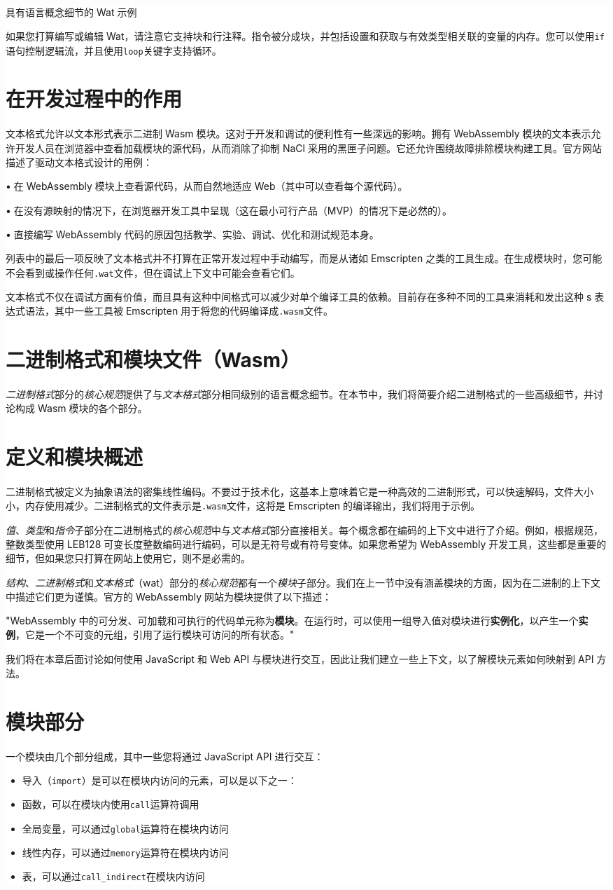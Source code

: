 具有语言概念细节的 Wat 示例

如果您打算编写或编辑 Wat，请注意它支持块和行注释。指令被分成块，并包括设置和获取与有效类型相关联的变量的内存。您可以使用`if`语句控制逻辑流，并且使用`loop`关键字支持循环。

# 在开发过程中的作用

文本格式允许以文本形式表示二进制 Wasm 模块。这对于开发和调试的便利性有一些深远的影响。拥有 WebAssembly 模块的文本表示允许开发人员在浏览器中查看加载模块的源代码，从而消除了抑制 NaCl 采用的黑匣子问题。它还允许围绕故障排除模块构建工具。官方网站描述了驱动文本格式设计的用例：

• 在 WebAssembly 模块上查看源代码，从而自然地适应 Web（其中可以查看每个源代码）。

• 在没有源映射的情况下，在浏览器开发工具中呈现（这在最小可行产品（MVP）的情况下是必然的）。

• 直接编写 WebAssembly 代码的原因包括教学、实验、调试、优化和测试规范本身。

列表中的最后一项反映了文本格式并不打算在正常开发过程中手动编写，而是从诸如 Emscripten 之类的工具生成。在生成模块时，您可能不会看到或操作任何`.wat`文件，但在调试上下文中可能会查看它们。

文本格式不仅在调试方面有价值，而且具有这种中间格式可以减少对单个编译工具的依赖。目前存在多种不同的工具来消耗和发出这种 s 表达式语法，其中一些工具被 Emscripten 用于将您的代码编译成`.wasm`文件。

# 二进制格式和模块文件（Wasm）

*二进制格式*部分的*核心规范*提供了与*文本格式*部分相同级别的语言概念细节。在本节中，我们将简要介绍二进制格式的一些高级细节，并讨论构成 Wasm 模块的各个部分。

# 定义和模块概述

二进制格式被定义为抽象语法的密集线性编码。不要过于技术化，这基本上意味着它是一种高效的二进制形式，可以快速解码，文件大小小，内存使用减少。二进制格式的文件表示是`.wasm`文件，这将是 Emscripten 的编译输出，我们将用于示例。

*值*、*类型*和*指令*子部分在二进制格式的*核心规范*中与*文本格式*部分直接相关。每个概念都在编码的上下文中进行了介绍。例如，根据规范，整数类型使用 LEB128 可变长度整数编码进行编码，可以是无符号或有符号变体。如果您希望为 WebAssembly 开发工具，这些都是重要的细节，但如果您只打算在网站上使用它，则不是必需的。

*结构*、*二进制格式*和*文本格式*（wat）部分的*核心规范*都有一个*模块*子部分。我们在上一节中没有涵盖模块的方面，因为在二进制的上下文中描述它们更为谨慎。官方的 WebAssembly 网站为模块提供了以下描述：

"WebAssembly 中的可分发、可加载和可执行的代码单元称为**模块**。在运行时，可以使用一组导入值对模块进行**实例化**，以产生一个**实例**，它是一个不可变的元组，引用了运行模块可访问的所有状态。"

我们将在本章后面讨论如何使用 JavaScript 和 Web API 与模块进行交互，因此让我们建立一些上下文，以了解模块元素如何映射到 API 方法。

# 模块部分

一个模块由几个部分组成，其中一些您将通过 JavaScript API 进行交互：

+   导入（`import`）是可以在模块内访问的元素，可以是以下之一：

+   函数，可以在模块内使用`call`运算符调用

+   全局变量，可以通过`global`运算符在模块内访问

+   线性内存，可以通过`memory`运算符在模块内访问

+   表，可以通过`call_indirect`在模块内访问

